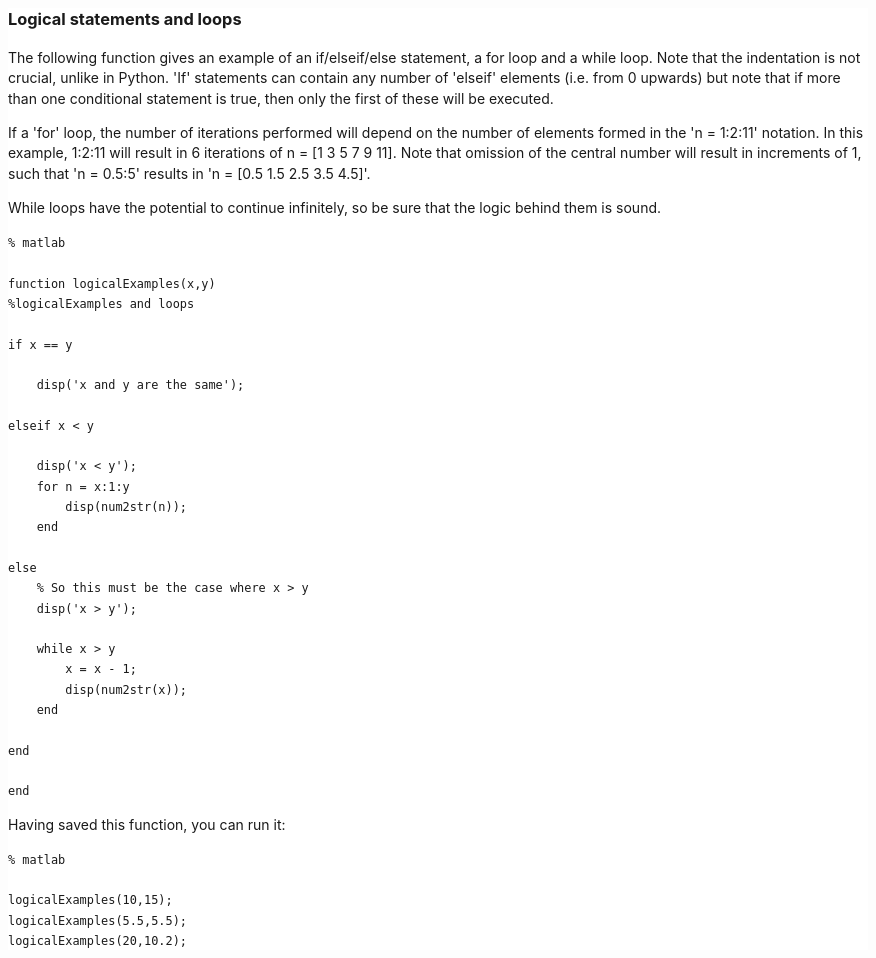 ### Logical statements and loops
The following function gives an example of an if/elseif/else statement, a for loop and a while loop.  Note that the indentation is not crucial, unlike in Python.  'If' statements can contain any number of 'elseif' elements (i.e. from 0 upwards) but note that if more than one conditional statement is true, then only the first of these will be executed.

If a 'for' loop, the number of iterations performed will depend on the number of elements formed in the 'n = 1:2:11' notation.  In this example, 1:2:11 will result in 6 iterations of n = [1 3 5 7 9 11].  Note that omission of the central number will result in increments of 1, such that 'n = 0.5:5' results in 'n = [0.5 1.5 2.5 3.5 4.5]'.

While loops have the potential to continue infinitely, so be sure that the logic behind them is sound.

```
% matlab

function logicalExamples(x,y)
%logicalExamples and loops

if x == y

    disp('x and y are the same');

elseif x < y

    disp('x < y');
    for n = x:1:y        
        disp(num2str(n));        
    end

else
    % So this must be the case where x > y
    disp('x > y');

    while x > y
        x = x - 1;
        disp(num2str(x));
    end

end

end
```

Having saved this function, you can run it:

```
% matlab

logicalExamples(10,15);
logicalExamples(5.5,5.5);
logicalExamples(20,10.2);
```
